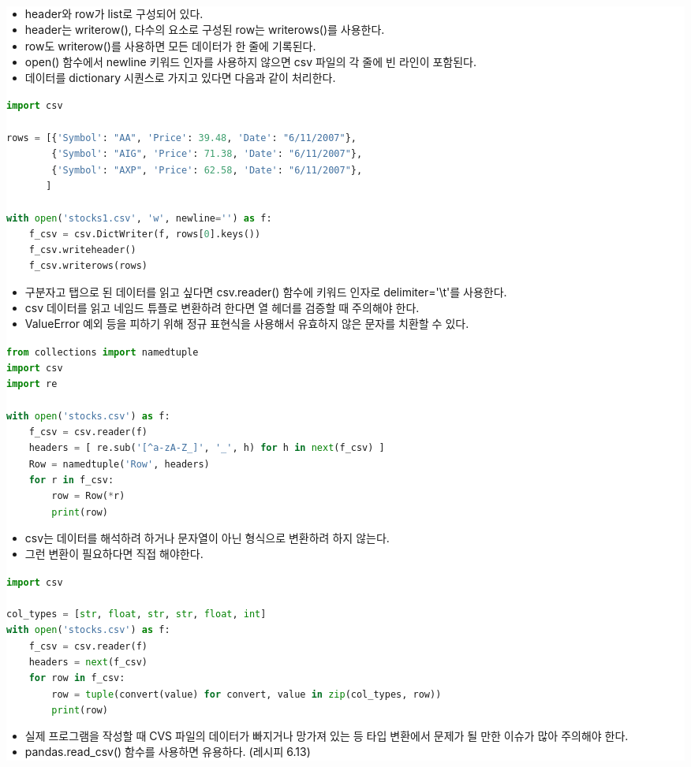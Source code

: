 * header와 row가 list로 구성되어 있다.
* header는 writerow(), 다수의 요소로 구성된 row는 writerows()를 사용한다.
* row도 writerow()를 사용하면 모든 데이터가 한 줄에 기록된다.
* open() 함수에서 newline 키워드 인자를 사용하지 않으면 csv 파일의 각 줄에 빈 라인이 포함된다.
* 데이터를 dictionary 시퀀스로 가지고 있다면 다음과 같이 처리한다.

```py
import csv

rows = [{'Symbol': "AA", 'Price': 39.48, 'Date': "6/11/2007"},
        {'Symbol': "AIG", 'Price': 71.38, 'Date': "6/11/2007"},
        {'Symbol': "AXP", 'Price': 62.58, 'Date': "6/11/2007"},
       ]

with open('stocks1.csv', 'w', newline='') as f:
    f_csv = csv.DictWriter(f, rows[0].keys())
    f_csv.writeheader()
    f_csv.writerows(rows)
```

* 구분자고 탭으로 된 데이터를 읽고 싶다면 csv.reader() 함수에 키워드 인자로 delimiter='\t'를 사용한다.
* csv 데이터를 읽고 네임드 튜플로 변환하려 한다면 열 헤더를 검증할 때 주의해야 한다.
* ValueError 예외 등을 피하기 위해 정규 표현식을 사용해서 유효하지 않은 문자를 치환할 수 있다.

```py
from collections import namedtuple
import csv
import re

with open('stocks.csv') as f:
    f_csv = csv.reader(f)
    headers = [ re.sub('[^a-zA-Z_]', '_', h) for h in next(f_csv) ]
    Row = namedtuple('Row', headers)
    for r in f_csv:
        row = Row(*r)
        print(row)
```

* csv는 데이터를 해석하려 하거나 문자열이 아닌 형식으로 변환하려 하지 않는다.
* 그런 변환이 필요하다면 직접 해야한다.

```py
import csv

col_types = [str, float, str, str, float, int]
with open('stocks.csv') as f:
    f_csv = csv.reader(f)
    headers = next(f_csv)
    for row in f_csv:
        row = tuple(convert(value) for convert, value in zip(col_types, row))
        print(row)
```

* 실제 프로그램을 작성할 때 CVS 파일의 데이터가 빠지거나 망가져 있는 등 타입 변환에서 문제가 될 만한 이슈가 많아 주의해야 한다.
* pandas.read_csv() 함수를 사용하면 유용하다. (레시피 6.13)
